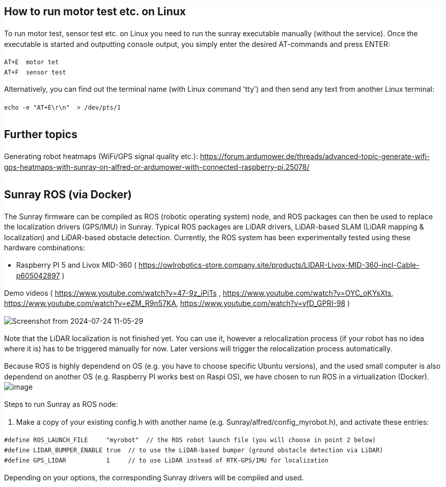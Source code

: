 ## How to run motor test etc. on Linux
To run motor test, sensor test etc. on Linux you need to run the sunray executable manually (without the service). Once the executable is started and outputting console output, you simply enter the desired AT-commands and press ENTER:
```
AT+E  motor tet
AT+F  sensor test
```
Alternatively, you can find out the terminal name (with Linux command 'tty') and then send any text from another Linux terminal:
```
echo -e "AT+E\r\n"  > /dev/pts/1
```
 
## Further topics <a name="further_topics"></a>
Generating robot heatmaps (WiFi/GPS signal quality etc.):
https://forum.ardumower.de/threads/advanced-topic-generate-wifi-gps-heatmaps-with-sunray-on-alfred-or-ardumower-with-connected-raspberry-pi.25078/

## Sunray ROS (via Docker)  <a name="sunray_ros"></a>
The Sunray firmware can be compiled as ROS (robotic operating system) node, and ROS packages can then be used to replace the localization drivers (GPS/IMU) in Sunray. Typical ROS packages are LiDAR drivers, LiDAR-based SLAM (LiDAR mapping & localization) and LiDAR-based obstacle detection. Currently, the ROS system has been experimentally tested using these hardware combinations:

- Raspberry PI 5 and Livox MID-360 ( https://owlrobotics-store.company.site/products/LIDAR-Livox-MID-360-incl-Cable-p605042897 )

Demo videos ( https://www.youtube.com/watch?v=47-9z_iPiTs , https://www.youtube.com/watch?v=OYC_oKYsXts, https://www.youtube.com/watch?v=eZM_R9n57KA,  https://www.youtube.com/watch?v=vfD_GPRI-98 )

![Screenshot from 2024-07-24 11-05-29](https://github.com/user-attachments/assets/2daee793-c45e-4119-9ca0-a72ca4369e33)

Note that the LiDAR localization is not finished yet. You can use it, however a relocalization process (if your robot has no idea where it is) has to be triggered manually for now. Later versions will trigger the relocalization process automatically.

Because ROS is highly dependend on OS (e.g. you have to choose specific Ubuntu versions), and the used small computer is also dependend on another OS (e.g. Raspberry PI works best on Raspi OS), we have chosen to run ROS in a virtualization (Docker).
![image](https://github.com/user-attachments/assets/90dd6c8f-c8c0-4b9b-b82e-93b4a591d67e)

Steps to run Sunray as ROS node:

1. Make a copy of your existing config.h with another name (e.g. Sunray/alfred/config_myrobot.h), and activate these entries:
```
#define ROS_LAUNCH_FILE     "myrobot"  // the ROS robot launch file (you will choose in point 2 below)  
#define LIDAR_BUMPER_ENABLE true  // to use the LiDAR-based bumper (ground obstacle detection via LiDAR)
#define GPS_LIDAR           1     // to use LiDAR instead of RTK-GPS/IMU for localization
```
Depending on your options, the corresponding Sunray drivers will be compiled and used. 
